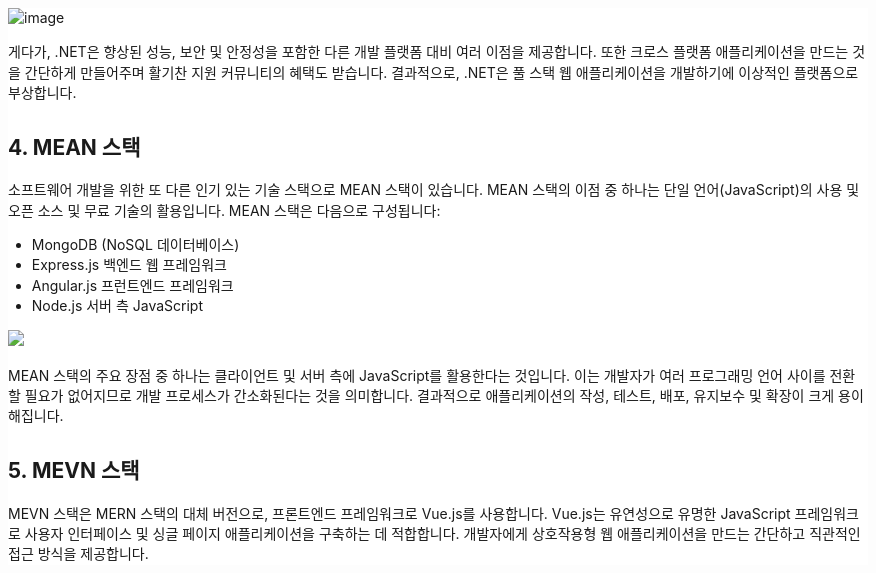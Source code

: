 ![image](/assets/img/YourBestTechStacksforWebAppDevelopmentin2024_3.png)



<ins class="adsbygoogle"
     style="display:block"
     data-ad-client="ca-pub-4877378276818686"
     data-ad-slot="1898504329"
     data-ad-format="auto"
     data-full-width-responsive="true"></ins>

<script>
     (adsbygoogle = window.adsbygoogle || []).push({});
</script>

게다가, .NET은 향상된 성능, 보안 및 안정성을 포함한 다른 개발 플랫폼 대비 여러 이점을 제공합니다. 또한 크로스 플랫폼 애플리케이션을 만드는 것을 간단하게 만들어주며 활기찬 지원 커뮤니티의 혜택도 받습니다. 결과적으로, .NET은 풀 스택 웹 애플리케이션을 개발하기에 이상적인 플랫폼으로 부상합니다.

## 4. MEAN 스택

소프트웨어 개발을 위한 또 다른 인기 있는 기술 스택으로 MEAN 스택이 있습니다. MEAN 스택의 이점 중 하나는 단일 언어(JavaScript)의 사용 및 오픈 소스 및 무료 기술의 활용입니다. MEAN 스택은 다음으로 구성됩니다:

- MongoDB (NoSQL 데이터베이스)
- Express.js 백엔드 웹 프레임워크
- Angular.js 프런트엔드 프레임워크
- Node.js 서버 측 JavaScript



<ins class="adsbygoogle"
     style="display:block"
     data-ad-client="ca-pub-4877378276818686"
     data-ad-slot="1898504329"
     data-ad-format="auto"
     data-full-width-responsive="true"></ins>

<script>
     (adsbygoogle = window.adsbygoogle || []).push({});
</script>

<img src="/assets/img/YourBestTechStacksforWebAppDevelopmentin2024_4.png" />

MEAN 스택의 주요 장점 중 하나는 클라이언트 및 서버 측에 JavaScript를 활용한다는 것입니다. 이는 개발자가 여러 프로그래밍 언어 사이를 전환할 필요가 없어지므로 개발 프로세스가 간소화된다는 것을 의미합니다. 결과적으로 애플리케이션의 작성, 테스트, 배포, 유지보수 및 확장이 크게 용이해집니다.

## 5. MEVN 스택

MEVN 스택은 MERN 스택의 대체 버전으로, 프론트엔드 프레임워크로 Vue.js를 사용합니다. Vue.js는 유연성으로 유명한 JavaScript 프레임워크로 사용자 인터페이스 및 싱글 페이지 애플리케이션을 구축하는 데 적합합니다. 개발자에게 상호작용형 웹 애플리케이션을 만드는 간단하고 직관적인 접근 방식을 제공합니다.



<ins class="adsbygoogle"
     style="display:block"
     data-ad-client="ca-pub-4877378276818686"
     data-ad-slot="1898504329"
     data-ad-format="auto"
     data-full-width-responsive="true"></ins>
